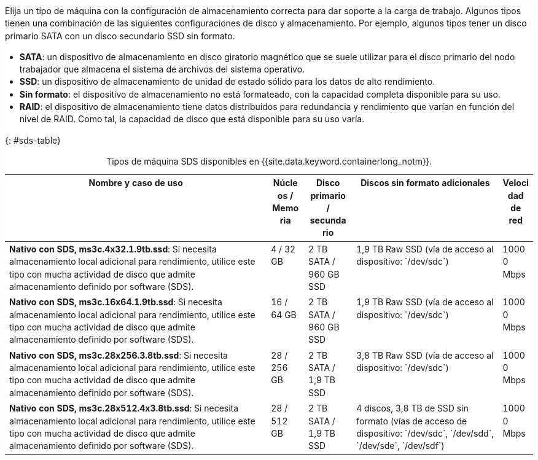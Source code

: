 Elija un tipo de máquina con la configuración de almacenamiento correcta para dar soporte a la carga de trabajo. Algunos tipos tienen una combinación de las siguientes configuraciones de disco y almacenamiento. Por ejemplo, algunos tipos tener un disco primario SATA con un disco secundario SSD sin formato.

* **SATA**: un dispositivo de almacenamiento en disco giratorio magnético que se suele utilizar para el disco primario del nodo trabajador que almacena el sistema de archivos del sistema operativo.
* **SSD**: un dispositivo de almacenamiento de unidad de estado sólido para los datos de alto rendimiento.
* **Sin formato**: el dispositivo de almacenamiento no está formateado, con la capacidad completa disponible para su uso.
* **RAID**: el dispositivo de almacenamiento tiene datos distribuidos para redundancia y rendimiento que varían en función del nivel de RAID. Como tal, la capacidad de disco que está disponible para su uso varía.


{: #sds-table}
<table>
<caption>Tipos de máquina SDS disponibles en {{site.data.keyword.containerlong_notm}}.</caption>
<thead>
<th>Nombre y caso de uso</th>
<th>Núcleos / Memoria</th>
<th>Disco primario / secundario</th>
<th>Discos sin formato adicionales</th>
<th>Velocidad de red</th>
</thead>
<tbody>
<tr>
<td><strong>Nativo con SDS, ms3c.4x32.1.9tb.ssd</strong>: Si necesita almacenamiento local adicional para rendimiento, utilice este tipo con mucha actividad de disco que admite almacenamiento definido por software (SDS).</td>
<td>4 / 32 GB</td>
<td>2 TB SATA / 960 GB SSD</td>
<td>1,9 TB Raw SSD (vía de acceso al dispositivo: `/dev/sdc`)</td>
<td>10000 Mbps</td>
</tr>
<tr>
<td><strong>Nativo con SDS, ms3c.16x64.1.9tb.ssd</strong>: Si necesita almacenamiento local adicional para rendimiento, utilice este tipo con mucha actividad de disco que admite almacenamiento definido por software (SDS).</td>
<td>16 / 64 GB</td>
<td>2 TB SATA / 960 GB SSD</td>
<td>1,9 TB Raw SSD (vía de acceso al dispositivo: `/dev/sdc`)</td>
<td>10000 Mbps</td>
</tr>
<tr>
<td><strong>Nativo con SDS, ms3c.28x256.3.8tb.ssd</strong>: Si necesita almacenamiento local adicional para rendimiento, utilice este tipo con mucha actividad de disco que admite almacenamiento definido por software (SDS).</td>
<td>28 / 256 GB</td>
<td>2 TB SATA / 1,9 TB SSD</td>
<td>3,8 TB Raw SSD (vía de acceso al dispositivo: `/dev/sdc`)</td>
<td>10000 Mbps</td>
</tr>
<tr>
<td><strong>Nativo con SDS, ms3c.28x512.4x3.8tb.ssd</strong>: Si necesita almacenamiento local adicional para rendimiento, utilice este tipo con mucha actividad de disco que admite almacenamiento definido por software (SDS).</td>
<td>28 / 512 GB</td>
<td>2 TB SATA / 1,9 TB SSD</td>
<td>4 discos, 3,8 TB de SSD sin formato (vías de acceso de dispositivo: `/dev/sdc`, `/dev/sdd`, `/dev/sde`, `/dev/sdf`)</td>
<td>10000 Mbps</td>
</tr>
</tbody>